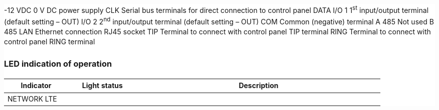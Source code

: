<tr>
<td>-12 VDC</td>
<td>0 V DC power supply</td>
</tr>
<tr>
<td>CLK</td>
<td rowspan="2">Serial bus terminals for direct connection to control panel</td>
</tr>
<tr>
<td>DATA</td>
</tr>
<tr>
<td>I/​O 1</td>
<td>1<sup>st</sup> input/​output terminal (default setting – OUT)</td>
</tr>
<tr>
<td>I/​O 2</td>
<td>2<sup>nd</sup> input/​output terminal (default setting – OUT)</td>
</tr>
<tr>
<td>COM</td>
<td>Common (negative) terminal</td>
</tr>
<tr>
<td>A 485</td>
<td rowspan="2">Not used</td>
</tr>
<tr>
<td>B 485</td>
</tr>
<tr>
<td>LAN</td>
<td>Ethernet connection RJ45 socket</td>
</tr>
<tr>
<td>TIP</td>
<td>Terminal to connect with control panel TIP terminal</td>
</tr>
<tr>
<td>RING</td>
<td>Terminal to connect with control panel RING terminal</td>
</tr>
</tbody>
</table>

### LED indication of operation

<table style="width:89%;">
<colgroup>
<col style="width: 15%" />
<col style="width: 16%" />
<col style="width: 57%" />
</colgroup>
<thead>
<tr>
<th>Indicator</th>
<th>Light status</th>
<th>Description</th>
</tr>
</thead>
<tbody>
<tr>
<td rowspan="3">NETWORK LTE</td>
<td>